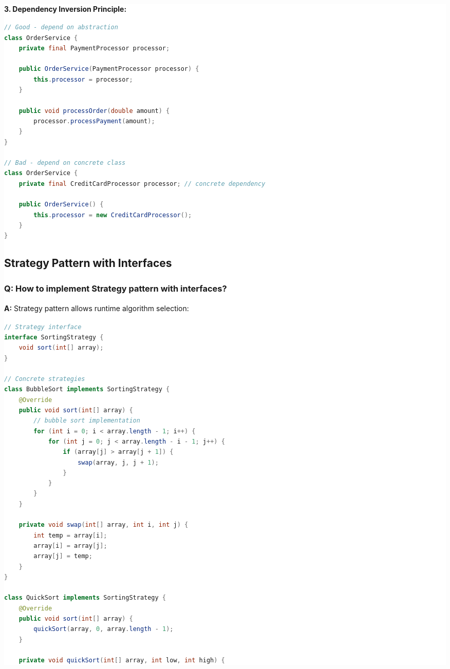 **3. Dependency Inversion Principle:**
```java
// Good - depend on abstraction
class OrderService {
    private final PaymentProcessor processor;
    
    public OrderService(PaymentProcessor processor) {
        this.processor = processor;
    }
    
    public void processOrder(double amount) {
        processor.processPayment(amount);
    }
}

// Bad - depend on concrete class
class OrderService {
    private final CreditCardProcessor processor; // concrete dependency
    
    public OrderService() {
        this.processor = new CreditCardProcessor();
    }
}
```

## Strategy Pattern with Interfaces

### Q: How to implement Strategy pattern with interfaces?
**A:** Strategy pattern allows runtime algorithm selection:

```java
// Strategy interface
interface SortingStrategy {
    void sort(int[] array);
}

// Concrete strategies
class BubbleSort implements SortingStrategy {
    @Override
    public void sort(int[] array) {
        // bubble sort implementation
        for (int i = 0; i < array.length - 1; i++) {
            for (int j = 0; j < array.length - i - 1; j++) {
                if (array[j] > array[j + 1]) {
                    swap(array, j, j + 1);
                }
            }
        }
    }
    
    private void swap(int[] array, int i, int j) {
        int temp = array[i];
        array[i] = array[j];
        array[j] = temp;
    }
}

class QuickSort implements SortingStrategy {
    @Override
    public void sort(int[] array) {
        quickSort(array, 0, array.length - 1);
    }
    
    private void quickSort(int[] array, int low, int high) {
```